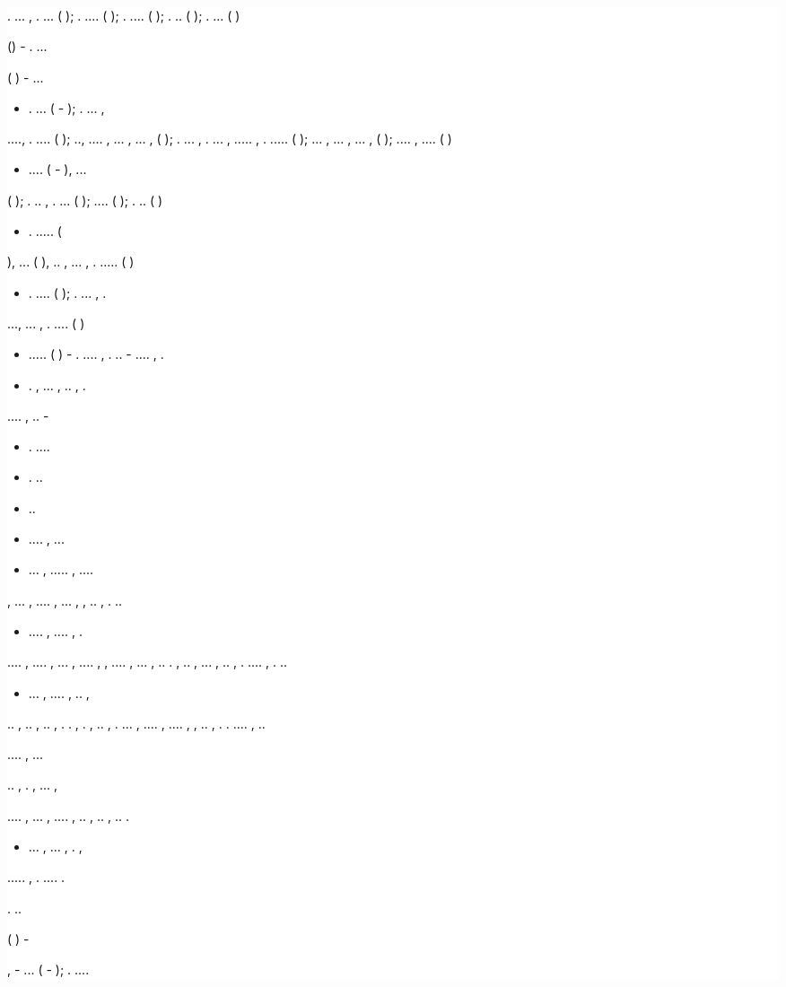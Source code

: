 . ... , . ... ( ); . .... ( ); . .... ( ); . .. ( ); . ... ( )

() - . ...

( ) - ...

- . ... ( - ); . ... ,

...., . .... ( ); .., .... , ... , ... , ( ); . ... , . ... , ..... , . ..... ( ); ... , ... , ... , ( ); .... , .... ( )

- .... ( - ), ...

( ); . .. , . ... ( ); .... ( ); . .. ( )

- . ..... (

), ... ( ), .. , ... , . ..... ( )

- . .... ( ); . ... , .

..., ... , . .... ( )

- ..... ( ) - . .... , . .. - .... , .

- . , ... , .. , .

.... , .. -

- . ....

- . ..

- ..

- .... , ...

- ... , ..... , ....

, ... , .... , ... , , .. , . ..

- .... , .... , .

.... , .... , ... , .... , , .... , ... , .. . , .. , ... , .. , . .... , . ..

- ... , .... , .. ,

.. , .. , .. , . . , . , .. , . ... , .... , .... , , .. , . . .... , ..

.... , ...

.. , . , ... ,

.... , ... , .... , .. , .. , .. .

- ... , ... , . ,

..... , . .... .

. ..

( ) -

, - ... ( - ); . ....
